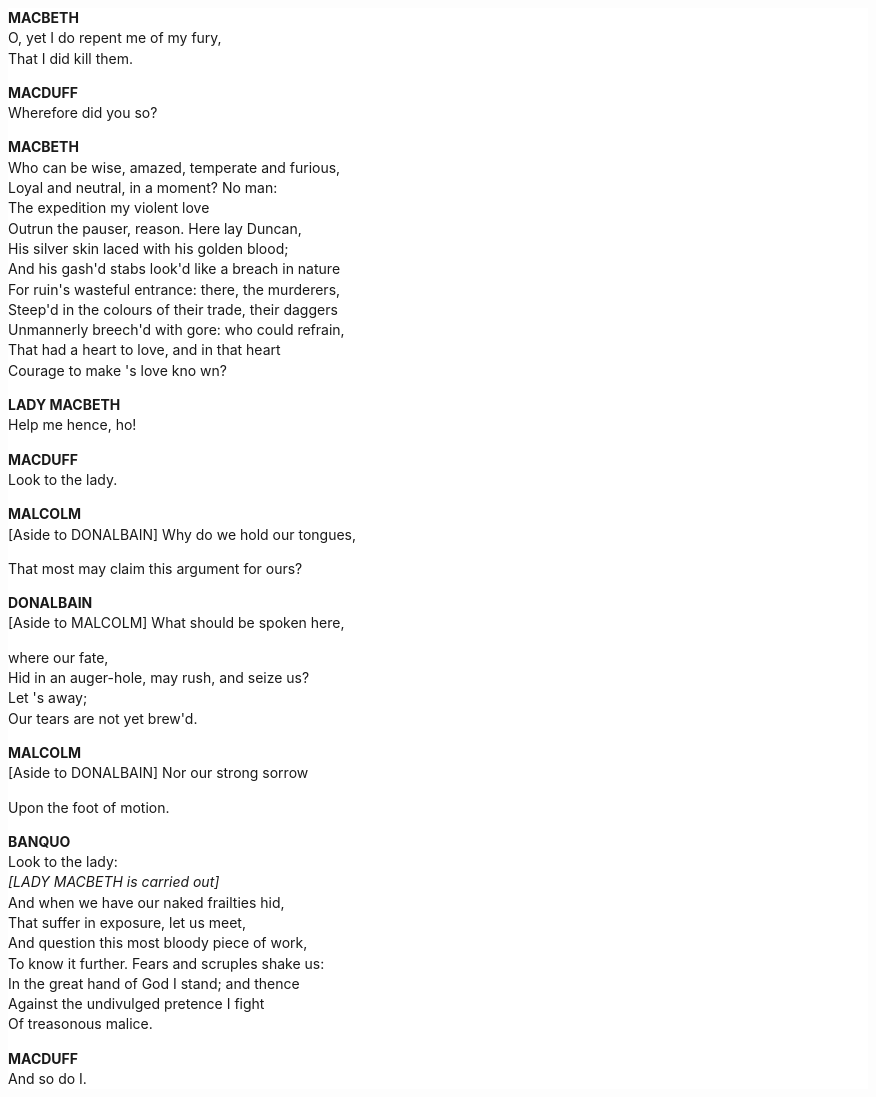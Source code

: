 **MACBETH**\
O, yet I do repent me of my fury,\
That I did kill them.

**MACDUFF**\
Wherefore did you so?

**MACBETH**\
Who can be wise, amazed, temperate and furious,\
Loyal and neutral, in a moment? No man:\
The expedition my violent love\
Outrun the pauser, reason. Here lay Duncan,\
His silver skin laced with his golden blood;\
And his gash'd stabs look'd like a breach in nature\
For ruin's wasteful entrance: there, the murderers,\
Steep'd in the colours of their trade, their daggers\
Unmannerly breech'd with gore: who could refrain,\
That had a heart to love, and in that heart\
Courage to make 's love kno wn?

**LADY MACBETH**\
Help me hence, ho!

**MACDUFF**\
Look to the lady.

**MALCOLM**\
[Aside to DONALBAIN] Why do we hold our tongues,

That most may claim this argument for ours?

**DONALBAIN**\
[Aside to MALCOLM] What should be spoken here,

where our fate,\
Hid in an auger-hole, may rush, and seize us?\
Let 's away;\
Our tears are not yet brew'd.

**MALCOLM**\
[Aside to DONALBAIN] Nor our strong sorrow

Upon the foot of motion.

**BANQUO**\
Look to the lady:\
_[LADY MACBETH is carried out]_\
And when we have our naked frailties hid,\
That suffer in exposure, let us meet,\
And question this most bloody piece of work,\
To know it further. Fears and scruples shake us:\
In the great hand of God I stand; and thence\
Against the undivulged pretence I fight\
Of treasonous malice.

**MACDUFF**\
And so do I.


[a1]: #act-i
[a2]: #act-ii
[a3]: #act-iii
[a4]: #act-iv
[a5]: #act-v
[toc]: #table-of-contents